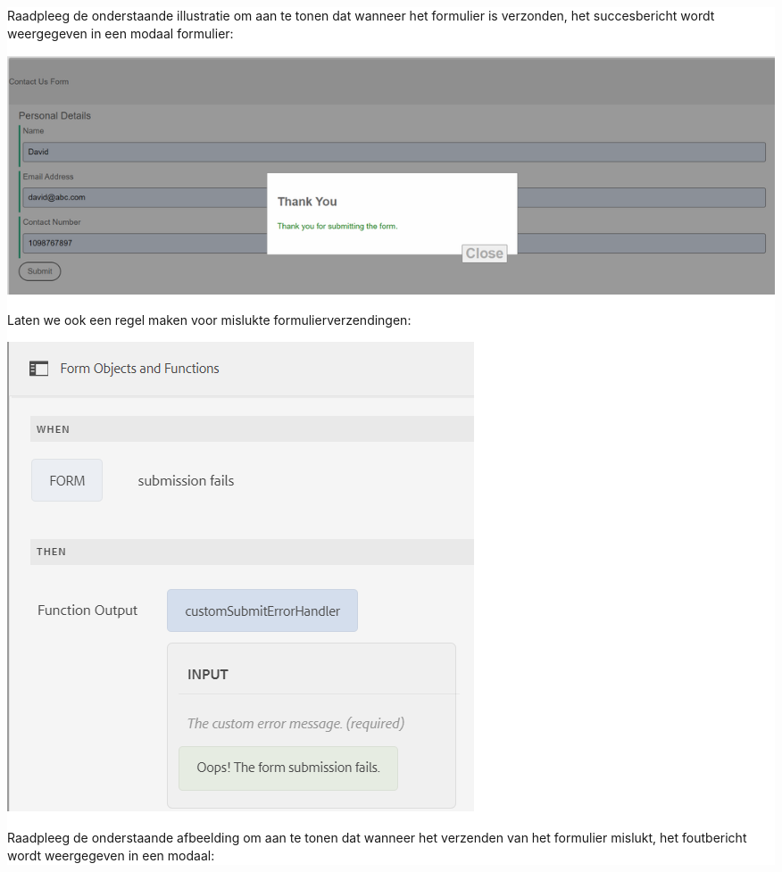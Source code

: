Raadpleeg de onderstaande illustratie om aan te tonen dat wanneer het formulier is verzonden, het succesbericht wordt weergegeven in een modaal formulier:

![&#x200B; bericht van het de voorlegging van de Vorm succesbericht &#x200B;](/help/forms/assets/form-submission-success-message.png)

Laten we ook een regel maken voor mislukte formulierverzendingen:

![&#x200B; de voorlegging van de Vorm ontbreekt &#x200B;](/help/forms/assets/form-submission-fail.png)

Raadpleeg de onderstaande afbeelding om aan te tonen dat wanneer het verzenden van het formulier mislukt, het foutbericht wordt weergegeven in een modaal:
